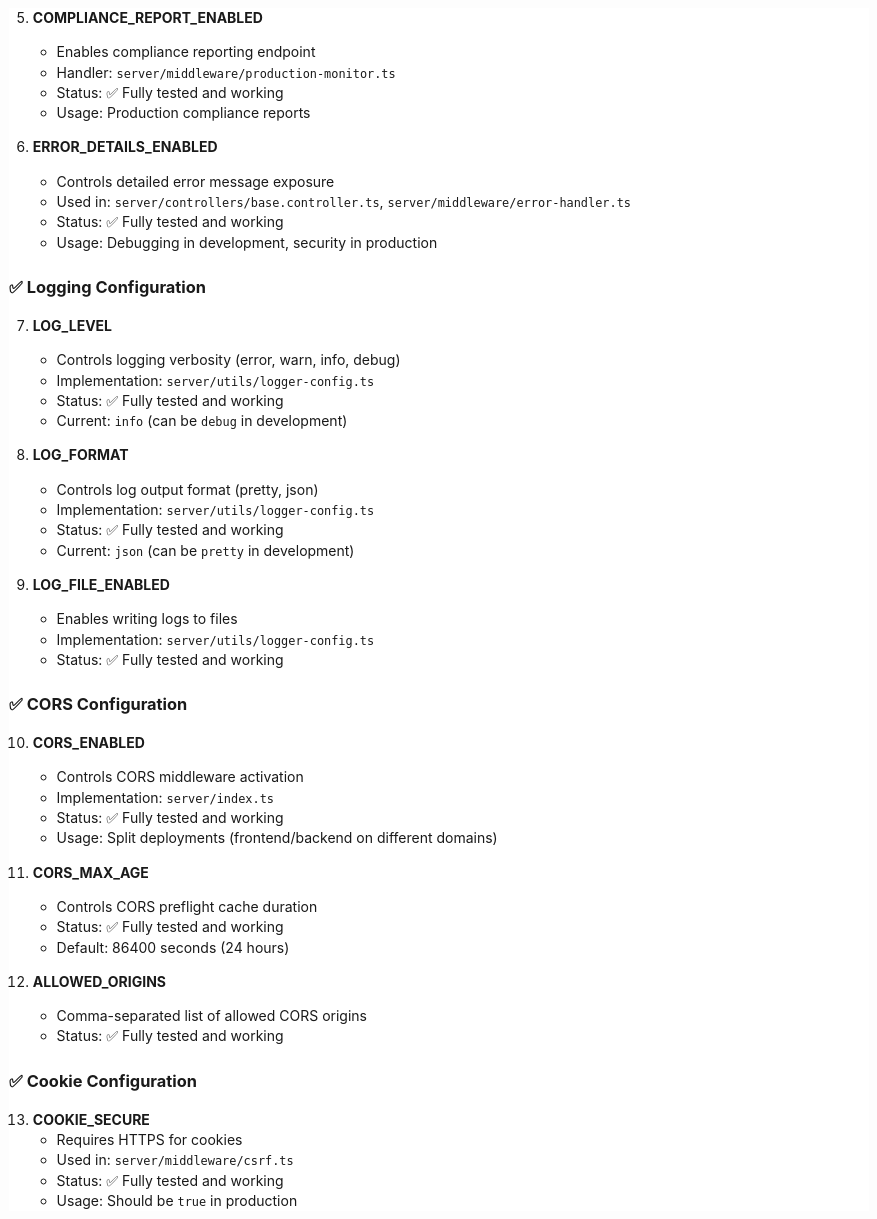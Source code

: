 5. **COMPLIANCE_REPORT_ENABLED**
   - Enables compliance reporting endpoint
   - Handler: `server/middleware/production-monitor.ts`
   - Status: ✅ Fully tested and working
   - Usage: Production compliance reports

6. **ERROR_DETAILS_ENABLED**
   - Controls detailed error message exposure
   - Used in: `server/controllers/base.controller.ts`, `server/middleware/error-handler.ts`
   - Status: ✅ Fully tested and working
   - Usage: Debugging in development, security in production

### ✅ Logging Configuration

7. **LOG_LEVEL**
   - Controls logging verbosity (error, warn, info, debug)
   - Implementation: `server/utils/logger-config.ts`
   - Status: ✅ Fully tested and working
   - Current: `info` (can be `debug` in development)

8. **LOG_FORMAT**
   - Controls log output format (pretty, json)
   - Implementation: `server/utils/logger-config.ts`
   - Status: ✅ Fully tested and working
   - Current: `json` (can be `pretty` in development)

9. **LOG_FILE_ENABLED**
   - Enables writing logs to files
   - Implementation: `server/utils/logger-config.ts`
   - Status: ✅ Fully tested and working

### ✅ CORS Configuration

10. **CORS_ENABLED**
    - Controls CORS middleware activation
    - Implementation: `server/index.ts`
    - Status: ✅ Fully tested and working
    - Usage: Split deployments (frontend/backend on different domains)

11. **CORS_MAX_AGE**
    - Controls CORS preflight cache duration
    - Status: ✅ Fully tested and working
    - Default: 86400 seconds (24 hours)

12. **ALLOWED_ORIGINS**
    - Comma-separated list of allowed CORS origins
    - Status: ✅ Fully tested and working

### ✅ Cookie Configuration

13. **COOKIE_SECURE**
    - Requires HTTPS for cookies
    - Used in: `server/middleware/csrf.ts`
    - Status: ✅ Fully tested and working
    - Usage: Should be `true` in production
